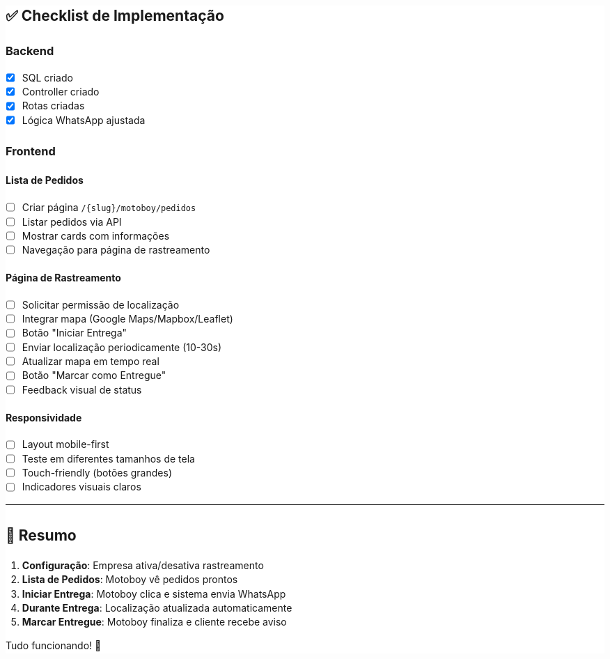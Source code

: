 
## ✅ Checklist de Implementação

### Backend
- [x] SQL criado
- [x] Controller criado
- [x] Rotas criadas
- [x] Lógica WhatsApp ajustada

### Frontend

#### Lista de Pedidos
- [ ] Criar página `/{slug}/motoboy/pedidos`
- [ ] Listar pedidos via API
- [ ] Mostrar cards com informações
- [ ] Navegação para página de rastreamento

#### Página de Rastreamento
- [ ] Solicitar permissão de localização
- [ ] Integrar mapa (Google Maps/Mapbox/Leaflet)
- [ ] Botão "Iniciar Entrega"
- [ ] Enviar localização periodicamente (10-30s)
- [ ] Atualizar mapa em tempo real
- [ ] Botão "Marcar como Entregue"
- [ ] Feedback visual de status

#### Responsividade
- [ ] Layout mobile-first
- [ ] Teste em diferentes tamanhos de tela
- [ ] Touch-friendly (botões grandes)
- [ ] Indicadores visuais claros

---

## 🎯 Resumo

1. **Configuração**: Empresa ativa/desativa rastreamento
2. **Lista de Pedidos**: Motoboy vê pedidos prontos
3. **Iniciar Entrega**: Motoboy clica e sistema envia WhatsApp
4. **Durante Entrega**: Localização atualizada automaticamente
5. **Marcar Entregue**: Motoboy finaliza e cliente recebe aviso

Tudo funcionando! 🚀

